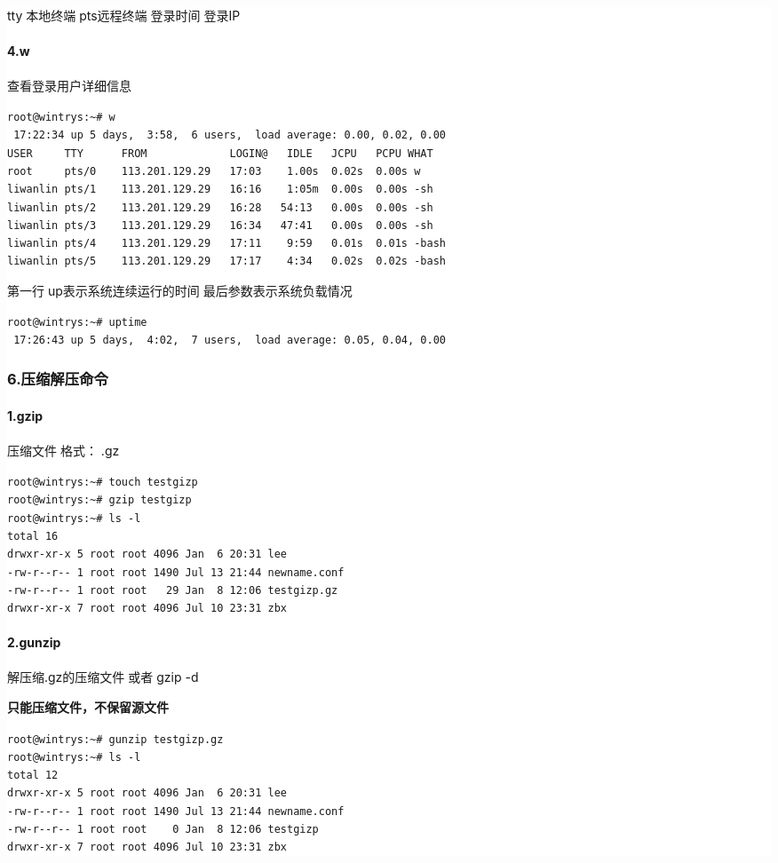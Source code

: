 tty 本地终端   pts远程终端        登录时间    登录IP

#### 4.w

查看登录用户详细信息

```shell
root@wintrys:~# w
 17:22:34 up 5 days,  3:58,  6 users,  load average: 0.00, 0.02, 0.00
USER     TTY      FROM             LOGIN@   IDLE   JCPU   PCPU WHAT
root     pts/0    113.201.129.29   17:03    1.00s  0.02s  0.00s w
liwanlin pts/1    113.201.129.29   16:16    1:05m  0.00s  0.00s -sh
liwanlin pts/2    113.201.129.29   16:28   54:13   0.00s  0.00s -sh
liwanlin pts/3    113.201.129.29   16:34   47:41   0.00s  0.00s -sh
liwanlin pts/4    113.201.129.29   17:11    9:59   0.01s  0.01s -bash
liwanlin pts/5    113.201.129.29   17:17    4:34   0.02s  0.02s -bash
```

第一行 up表示系统连续运行的时间   最后参数表示系统负载情况

```shell
root@wintrys:~# uptime
 17:26:43 up 5 days,  4:02,  7 users,  load average: 0.05, 0.04, 0.00
```

### 6.压缩解压命令

#### 1.gzip

压缩文件 格式： .gz  

```shell
root@wintrys:~# touch testgizp  
root@wintrys:~# gzip testgizp 
root@wintrys:~# ls -l
total 16
drwxr-xr-x 5 root root 4096 Jan  6 20:31 lee
-rw-r--r-- 1 root root 1490 Jul 13 21:44 newname.conf
-rw-r--r-- 1 root root   29 Jan  8 12:06 testgizp.gz
drwxr-xr-x 7 root root 4096 Jul 10 23:31 zbx
```

####   2.gunzip

解压缩.gz的压缩文件      或者 gzip -d

**只能压缩文件，不保留源文件**

```shell
root@wintrys:~# gunzip testgizp.gz 
root@wintrys:~# ls -l
total 12
drwxr-xr-x 5 root root 4096 Jan  6 20:31 lee
-rw-r--r-- 1 root root 1490 Jul 13 21:44 newname.conf
-rw-r--r-- 1 root root    0 Jan  8 12:06 testgizp
drwxr-xr-x 7 root root 4096 Jul 10 23:31 zbx
```
